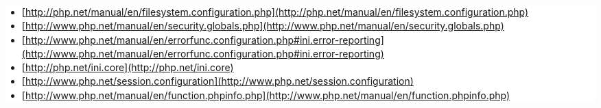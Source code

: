 - [http://php.net/manual/en/filesystem.configuration.php](http://php.net/manual/en/filesystem.configuration.php)
- [http://www.php.net/manual/en/security.globals.php](http://www.php.net/manual/en/security.globals.php)
- [http://www.php.net/manual/en/errorfunc.configuration.php#ini.error-reporting](http://www.php.net/manual/en/errorfunc.configuration.php#ini.error-reporting)
- [http://php.net/ini.core](http://php.net/ini.core)
- [http://www.php.net/session.configuration](http://www.php.net/session.configuration)
- [http://www.php.net/manual/en/function.phpinfo.php](http://www.php.net/manual/en/function.phpinfo.php)
